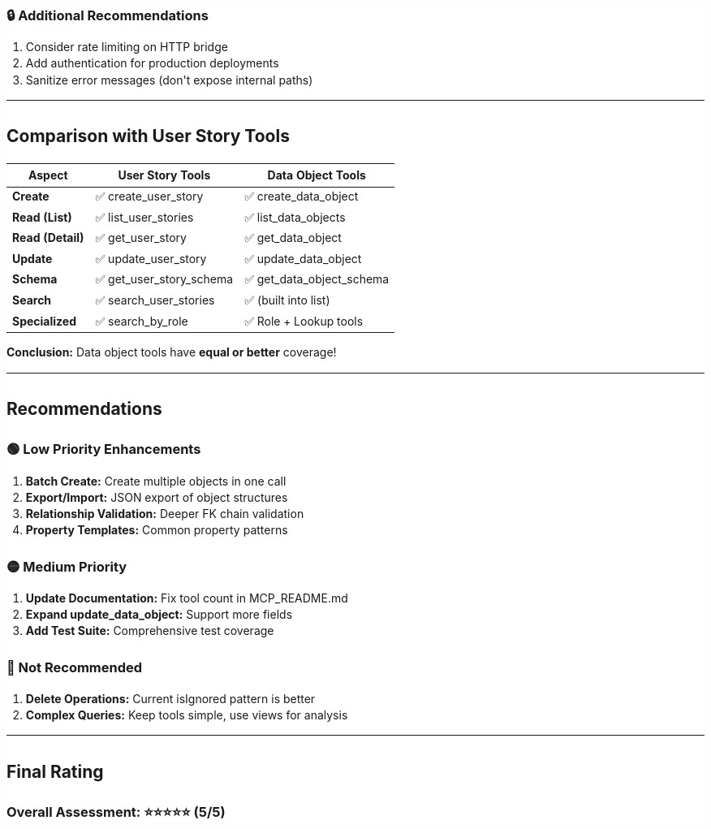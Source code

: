 ### 🔒 Additional Recommendations
1. Consider rate limiting on HTTP bridge
2. Add authentication for production deployments
3. Sanitize error messages (don't expose internal paths)

---

## Comparison with User Story Tools

| Aspect | User Story Tools | Data Object Tools |
|--------|------------------|-------------------|
| **Create** | ✅ create_user_story | ✅ create_data_object |
| **Read (List)** | ✅ list_user_stories | ✅ list_data_objects |
| **Read (Detail)** | ✅ get_user_story | ✅ get_data_object |
| **Update** | ✅ update_user_story | ✅ update_data_object |
| **Schema** | ✅ get_user_story_schema | ✅ get_data_object_schema |
| **Search** | ✅ search_user_stories | ✅ (built into list) |
| **Specialized** | ✅ search_by_role | ✅ Role + Lookup tools |

**Conclusion:** Data object tools have **equal or better** coverage!

---

## Recommendations

### 🟢 Low Priority Enhancements
1. **Batch Create:** Create multiple objects in one call
2. **Export/Import:** JSON export of object structures
3. **Relationship Validation:** Deeper FK chain validation
4. **Property Templates:** Common property patterns

### 🟡 Medium Priority
1. **Update Documentation:** Fix tool count in MCP_README.md
2. **Expand update_data_object:** Support more fields
3. **Add Test Suite:** Comprehensive test coverage

### 🔴 Not Recommended
1. **Delete Operations:** Current isIgnored pattern is better
2. **Complex Queries:** Keep tools simple, use views for analysis

---

## Final Rating

### Overall Assessment: ⭐⭐⭐⭐⭐ (5/5)

